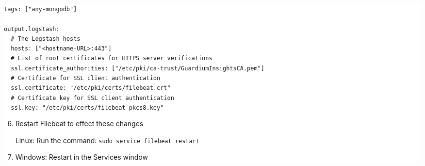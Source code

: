    ```
   tags: ["any-mongodb"]
   
   output.logstash:
     # The Logstash hosts
     hosts: ["<hostname-URL>:443"]
     # List of root certificates for HTTPS server verifications
     ssl.certificate_authorities: ["/etc/pki/ca-trust/GuardiumInsightsCA.pem"]
     # Certificate for SSL client authentication
     ssl.certificate: "/etc/pki/certs/filebeat.crt"
     # Certificate key for SSL client authentication
     ssl.key: "/etc/pki/certs/filebeat-pkcs8.key"
   ```
    
6.  Restart Filebeat to effect these changes
    
    Linux: Run the command: `sudo service filebeat restart`
    
7. Windows: Restart in the Services window
